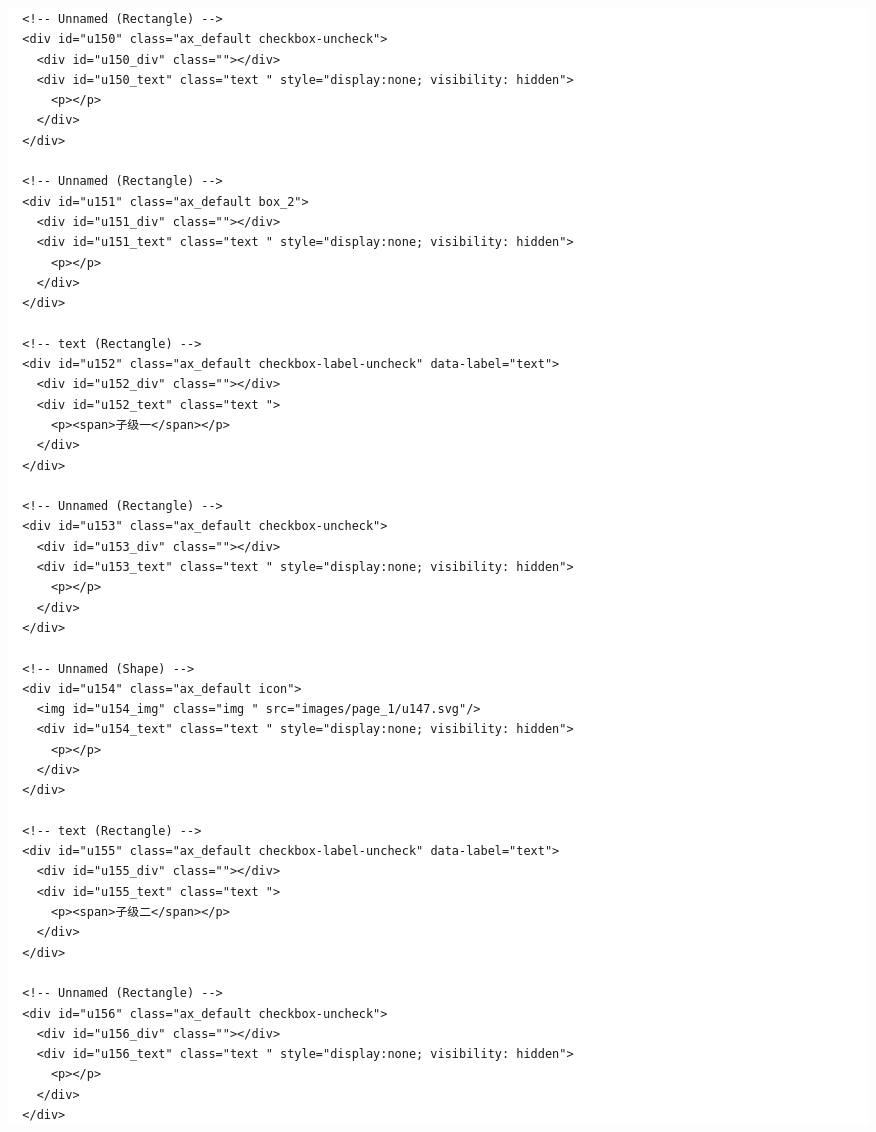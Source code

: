       <!-- Unnamed (Rectangle) -->
      <div id="u150" class="ax_default checkbox-uncheck">
        <div id="u150_div" class=""></div>
        <div id="u150_text" class="text " style="display:none; visibility: hidden">
          <p></p>
        </div>
      </div>

      <!-- Unnamed (Rectangle) -->
      <div id="u151" class="ax_default box_2">
        <div id="u151_div" class=""></div>
        <div id="u151_text" class="text " style="display:none; visibility: hidden">
          <p></p>
        </div>
      </div>

      <!-- text (Rectangle) -->
      <div id="u152" class="ax_default checkbox-label-uncheck" data-label="text">
        <div id="u152_div" class=""></div>
        <div id="u152_text" class="text ">
          <p><span>子级一</span></p>
        </div>
      </div>

      <!-- Unnamed (Rectangle) -->
      <div id="u153" class="ax_default checkbox-uncheck">
        <div id="u153_div" class=""></div>
        <div id="u153_text" class="text " style="display:none; visibility: hidden">
          <p></p>
        </div>
      </div>

      <!-- Unnamed (Shape) -->
      <div id="u154" class="ax_default icon">
        <img id="u154_img" class="img " src="images/page_1/u147.svg"/>
        <div id="u154_text" class="text " style="display:none; visibility: hidden">
          <p></p>
        </div>
      </div>

      <!-- text (Rectangle) -->
      <div id="u155" class="ax_default checkbox-label-uncheck" data-label="text">
        <div id="u155_div" class=""></div>
        <div id="u155_text" class="text ">
          <p><span>子级二</span></p>
        </div>
      </div>

      <!-- Unnamed (Rectangle) -->
      <div id="u156" class="ax_default checkbox-uncheck">
        <div id="u156_div" class=""></div>
        <div id="u156_text" class="text " style="display:none; visibility: hidden">
          <p></p>
        </div>
      </div>
